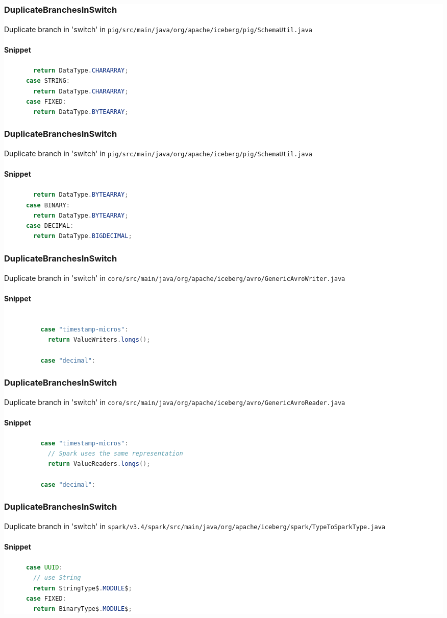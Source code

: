 ### DuplicateBranchesInSwitch
Duplicate branch in 'switch'
in `pig/src/main/java/org/apache/iceberg/pig/SchemaUtil.java`
#### Snippet
```java
        return DataType.CHARARRAY;
      case STRING:
        return DataType.CHARARRAY;
      case FIXED:
        return DataType.BYTEARRAY;
```

### DuplicateBranchesInSwitch
Duplicate branch in 'switch'
in `pig/src/main/java/org/apache/iceberg/pig/SchemaUtil.java`
#### Snippet
```java
        return DataType.BYTEARRAY;
      case BINARY:
        return DataType.BYTEARRAY;
      case DECIMAL:
        return DataType.BIGDECIMAL;
```

### DuplicateBranchesInSwitch
Duplicate branch in 'switch'
in `core/src/main/java/org/apache/iceberg/avro/GenericAvroWriter.java`
#### Snippet
```java

          case "timestamp-micros":
            return ValueWriters.longs();

          case "decimal":
```

### DuplicateBranchesInSwitch
Duplicate branch in 'switch'
in `core/src/main/java/org/apache/iceberg/avro/GenericAvroReader.java`
#### Snippet
```java
          case "timestamp-micros":
            // Spark uses the same representation
            return ValueReaders.longs();

          case "decimal":
```

### DuplicateBranchesInSwitch
Duplicate branch in 'switch'
in `spark/v3.4/spark/src/main/java/org/apache/iceberg/spark/TypeToSparkType.java`
#### Snippet
```java
      case UUID:
        // use String
        return StringType$.MODULE$;
      case FIXED:
        return BinaryType$.MODULE$;
```
